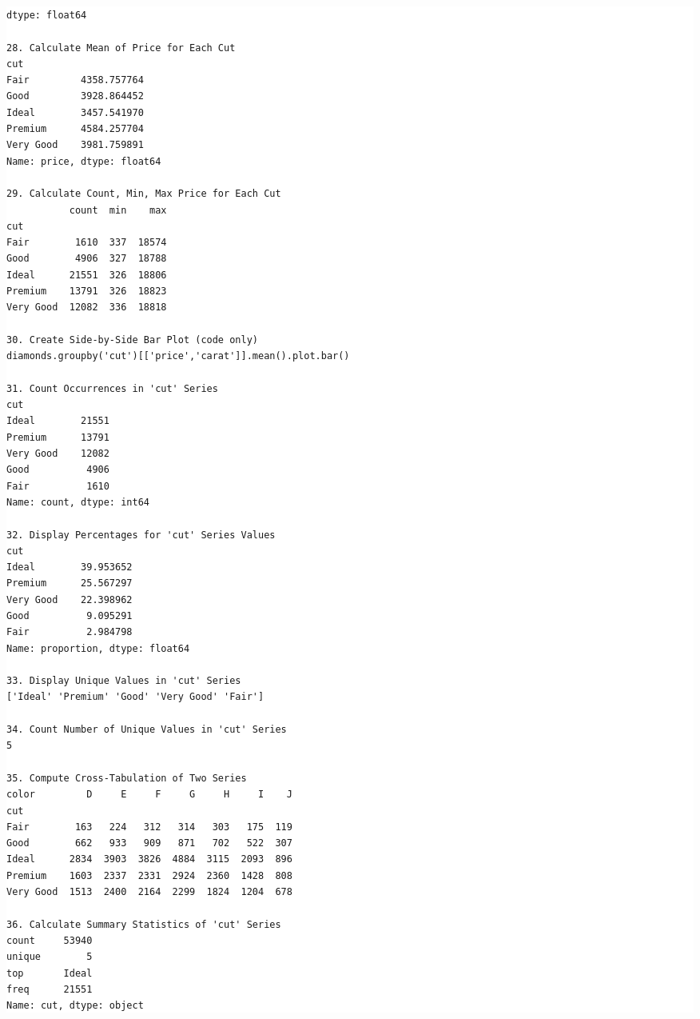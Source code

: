 ```
dtype: float64

28. Calculate Mean of Price for Each Cut
cut
Fair         4358.757764
Good         3928.864452
Ideal        3457.541970
Premium      4584.257704
Very Good    3981.759891
Name: price, dtype: float64

29. Calculate Count, Min, Max Price for Each Cut
           count  min    max
cut                         
Fair        1610  337  18574
Good        4906  327  18788
Ideal      21551  326  18806
Premium    13791  326  18823
Very Good  12082  336  18818

30. Create Side-by-Side Bar Plot (code only)
diamonds.groupby('cut')[['price','carat']].mean().plot.bar()

31. Count Occurrences in 'cut' Series
cut
Ideal        21551
Premium      13791
Very Good    12082
Good          4906
Fair          1610
Name: count, dtype: int64

32. Display Percentages for 'cut' Series Values
cut
Ideal        39.953652
Premium      25.567297
Very Good    22.398962
Good          9.095291
Fair          2.984798
Name: proportion, dtype: float64

33. Display Unique Values in 'cut' Series
['Ideal' 'Premium' 'Good' 'Very Good' 'Fair']

34. Count Number of Unique Values in 'cut' Series
5

35. Compute Cross-Tabulation of Two Series
color         D     E     F     G     H     I    J
cut                                               
Fair        163   224   312   314   303   175  119
Good        662   933   909   871   702   522  307
Ideal      2834  3903  3826  4884  3115  2093  896
Premium    1603  2337  2331  2924  2360  1428  808
Very Good  1513  2400  2164  2299  1824  1204  678

36. Calculate Summary Statistics of 'cut' Series
count     53940
unique        5
top       Ideal
freq      21551
Name: cut, dtype: object

```